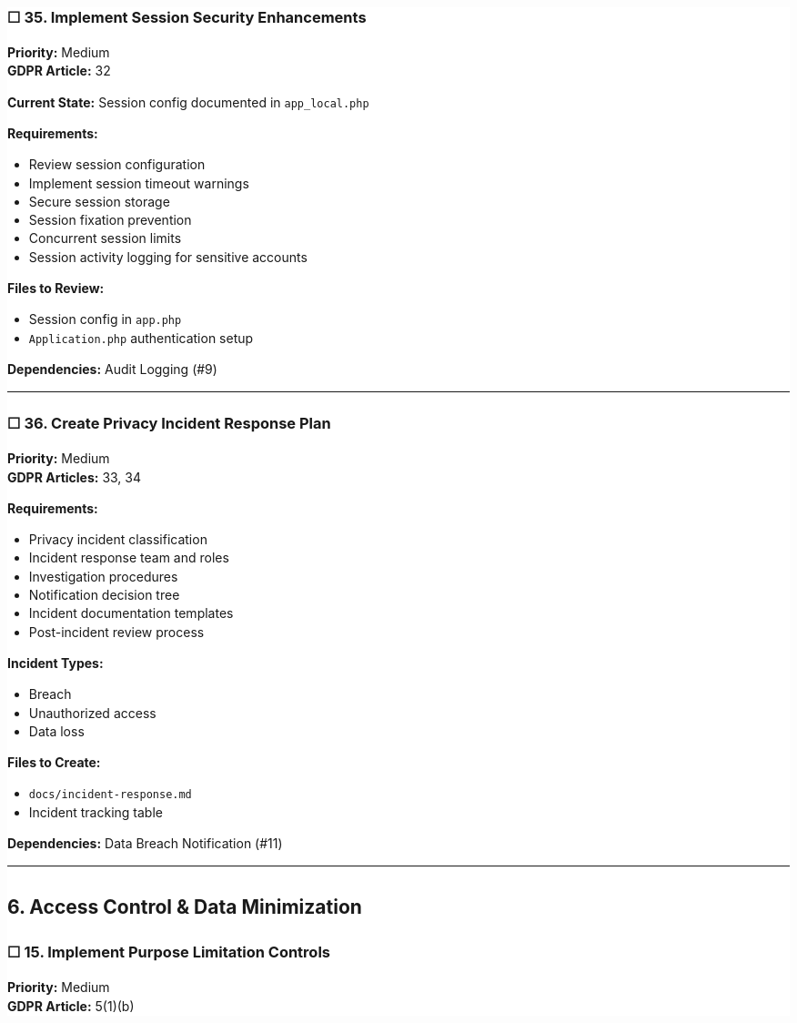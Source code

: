 
### ☐ 35. Implement Session Security Enhancements
**Priority:** Medium  
**GDPR Article:** 32

**Current State:** Session config documented in `app_local.php`

**Requirements:**
- Review session configuration
- Implement session timeout warnings
- Secure session storage
- Session fixation prevention
- Concurrent session limits
- Session activity logging for sensitive accounts

**Files to Review:**
- Session config in `app.php`
- `Application.php` authentication setup

**Dependencies:** Audit Logging (#9)

---

### ☐ 36. Create Privacy Incident Response Plan
**Priority:** Medium  
**GDPR Articles:** 33, 34

**Requirements:**
- Privacy incident classification
- Incident response team and roles
- Investigation procedures
- Notification decision tree
- Incident documentation templates
- Post-incident review process

**Incident Types:**
- Breach
- Unauthorized access
- Data loss

**Files to Create:**
- `docs/incident-response.md`
- Incident tracking table

**Dependencies:** Data Breach Notification (#11)

---

## 6. Access Control & Data Minimization

### ☐ 15. Implement Purpose Limitation Controls
**Priority:** Medium  
**GDPR Article:** 5(1)(b)
